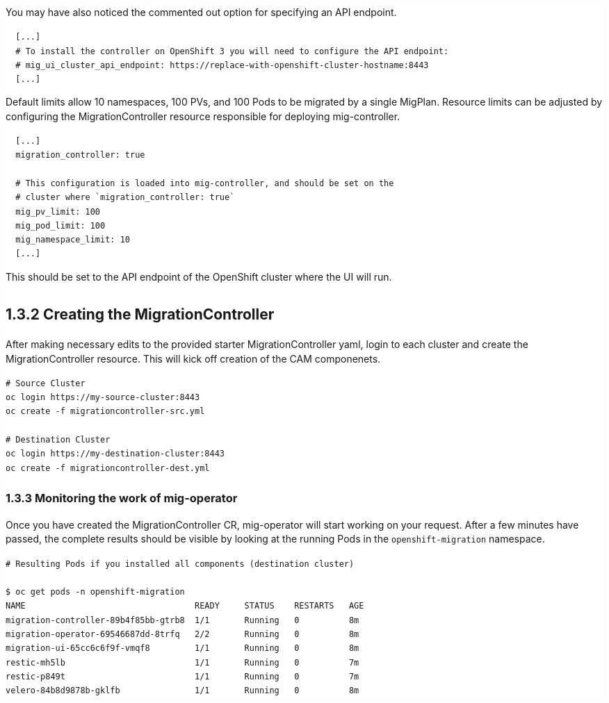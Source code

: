 You may have also noticed the commented out option for specifying an API endpoint. 

```
  [...]
  # To install the controller on OpenShift 3 you will need to configure the API endpoint:
  # mig_ui_cluster_api_endpoint: https://replace-with-openshift-cluster-hostname:8443
  [...]
```

Default limits allow 10 namespaces, 100 PVs, and 100 Pods to be migrated by a single MigPlan.
Resource limits can be adjusted by configuring the MigrationController resource responsible for deploying mig-controller.
```
  [...]
  migration_controller: true
  
  # This configuration is loaded into mig-controller, and should be set on the
  # cluster where `migration_controller: true`
  mig_pv_limit: 100
  mig_pod_limit: 100
  mig_namespace_limit: 10
  [...]
```

This should be set to the API endpoint of the OpenShift cluster where the UI will run.

## 1.3.2 Creating the MigrationController

After making necessary edits to the provided starter MigrationController yaml, login to each cluster and create the MigrationController resource. This will kick off creation of the CAM componenets.

```
# Source Cluster
oc login https://my-source-cluster:8443
oc create -f migrationcontroller-src.yml

# Destination Cluster
oc login https://my-destination-cluster:8443
oc create -f migrationcontroller-dest.yml
```

### 1.3.3 Monitoring the work of mig-operator

Once you have created the MigrationController CR, mig-operator will start working on your request. After a few minutes have passed, the complete results should be visible by looking at the running Pods in the `openshift-migration` namespace.

```
# Resulting Pods if you installed all components (destination cluster)

$ oc get pods -n openshift-migration
NAME                                  READY     STATUS    RESTARTS   AGE
migration-controller-89b4f85bb-gtrb8  1/1       Running   0          8m
migration-operator-69546687dd-8trfq   2/2       Running   0          8m
migration-ui-65cc6c6f9f-vmqf8         1/1       Running   0          8m
restic-mh5lb                          1/1       Running   0          7m
restic-p849t                          1/1       Running   0          7m
velero-84b8d9878b-gklfb               1/1       Running   0          8m
```
